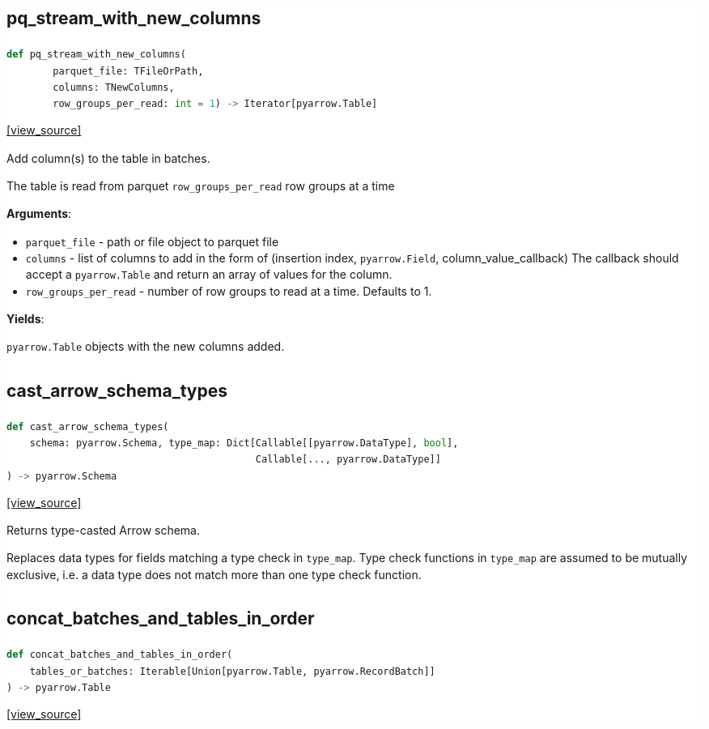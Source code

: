 ## pq\_stream\_with\_new\_columns

```python
def pq_stream_with_new_columns(
        parquet_file: TFileOrPath,
        columns: TNewColumns,
        row_groups_per_read: int = 1) -> Iterator[pyarrow.Table]
```

[[view_source]](https://github.com/dlt-hub/dlt/blob/f0690715274590fc4cacf1165e3661aaa7af1c15/dlt/common/libs/pyarrow.py#L501)

Add column(s) to the table in batches.

The table is read from parquet `row_groups_per_read` row groups at a time

**Arguments**:

- `parquet_file` - path or file object to parquet file
- `columns` - list of columns to add in the form of (insertion index, `pyarrow.Field`, column_value_callback)
  The callback should accept a `pyarrow.Table` and return an array of values for the column.
- `row_groups_per_read` - number of row groups to read at a time. Defaults to 1.
  

**Yields**:

  `pyarrow.Table` objects with the new columns added.

## cast\_arrow\_schema\_types

```python
def cast_arrow_schema_types(
    schema: pyarrow.Schema, type_map: Dict[Callable[[pyarrow.DataType], bool],
                                           Callable[..., pyarrow.DataType]]
) -> pyarrow.Schema
```

[[view_source]](https://github.com/dlt-hub/dlt/blob/f0690715274590fc4cacf1165e3661aaa7af1c15/dlt/common/libs/pyarrow.py#L532)

Returns type-casted Arrow schema.

Replaces data types for fields matching a type check in `type_map`.
Type check functions in `type_map` are assumed to be mutually exclusive, i.e.
a data type does not match more than one type check function.

## concat\_batches\_and\_tables\_in\_order

```python
def concat_batches_and_tables_in_order(
    tables_or_batches: Iterable[Union[pyarrow.Table, pyarrow.RecordBatch]]
) -> pyarrow.Table
```

[[view_source]](https://github.com/dlt-hub/dlt/blob/f0690715274590fc4cacf1165e3661aaa7af1c15/dlt/common/libs/pyarrow.py#L551)
